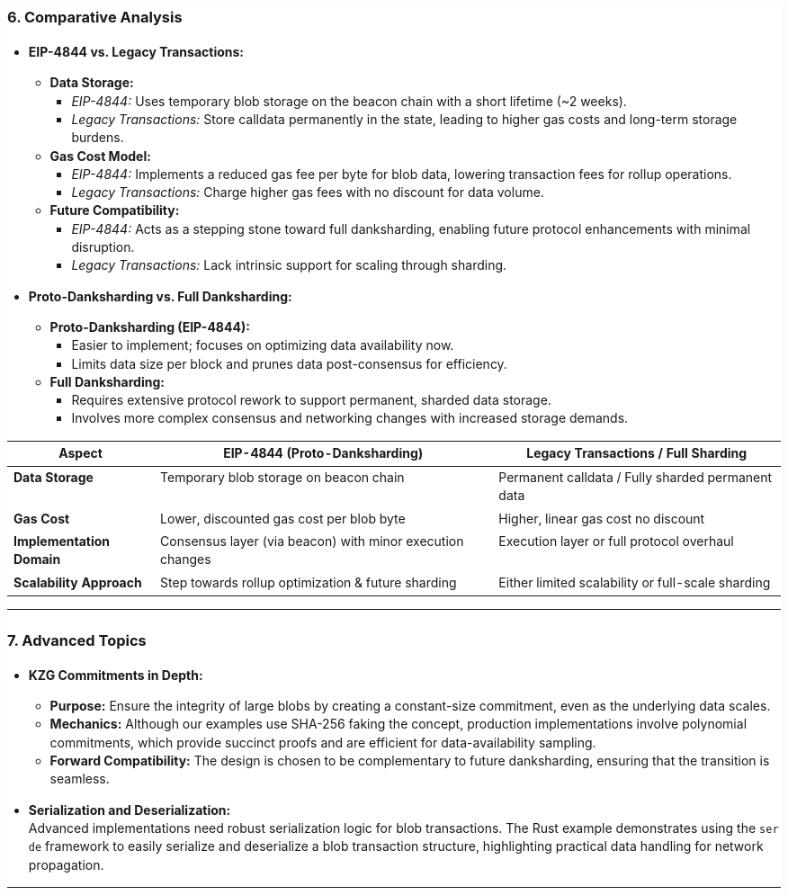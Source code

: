 
### 6. Comparative Analysis

- **EIP-4844 vs. Legacy Transactions:**  
  - **Data Storage:**  
    - *EIP-4844:* Uses temporary blob storage on the beacon chain with a short lifetime (~2 weeks).  
    - *Legacy Transactions:* Store calldata permanently in the state, leading to higher gas costs and long-term storage burdens.
  - **Gas Cost Model:**  
    - *EIP-4844:* Implements a reduced gas fee per byte for blob data, lowering transaction fees for rollup operations.  
    - *Legacy Transactions:* Charge higher gas fees with no discount for data volume.
  - **Future Compatibility:**  
    - *EIP-4844:* Acts as a stepping stone toward full danksharding, enabling future protocol enhancements with minimal disruption.  
    - *Legacy Transactions:* Lack intrinsic support for scaling through sharding.

- **Proto-Danksharding vs. Full Danksharding:**  
  - **Proto-Danksharding (EIP-4844):**  
    - Easier to implement; focuses on optimizing data availability now.  
    - Limits data size per block and prunes data post-consensus for efficiency.
  - **Full Danksharding:**  
    - Requires extensive protocol rework to support permanent, sharded data storage.  
    - Involves more complex consensus and networking changes with increased storage demands.

| **Aspect**                | **EIP-4844 (Proto-Danksharding)**                       | **Legacy Transactions / Full Sharding**           |
|---------------------------|---------------------------------------------------------|----------------------------------------------------|
| **Data Storage**          | Temporary blob storage on beacon chain                  | Permanent calldata / Fully sharded permanent data  |
| **Gas Cost**              | Lower, discounted gas cost per blob byte              | Higher, linear gas cost no discount                |
| **Implementation Domain** | Consensus layer (via beacon) with minor execution changes | Execution layer or full protocol overhaul          |
| **Scalability Approach**  | Step towards rollup optimization & future sharding     | Either limited scalability or full-scale sharding   |

---

### 7. Advanced Topics

- **KZG Commitments in Depth:**  
  - **Purpose:** Ensure the integrity of large blobs by creating a constant-size commitment, even as the underlying data scales.  
  - **Mechanics:** Although our examples use SHA-256 faking the concept, production implementations involve polynomial commitments, which provide succinct proofs and are efficient for data-availability sampling.  
  - **Forward Compatibility:** The design is chosen to be complementary to future danksharding, ensuring that the transition is seamless.

- **Serialization and Deserialization:**  
  Advanced implementations need robust serialization logic for blob transactions. The Rust example demonstrates using the `serde` framework to easily serialize and deserialize a blob transaction structure, highlighting practical data handling for network propagation.

---
